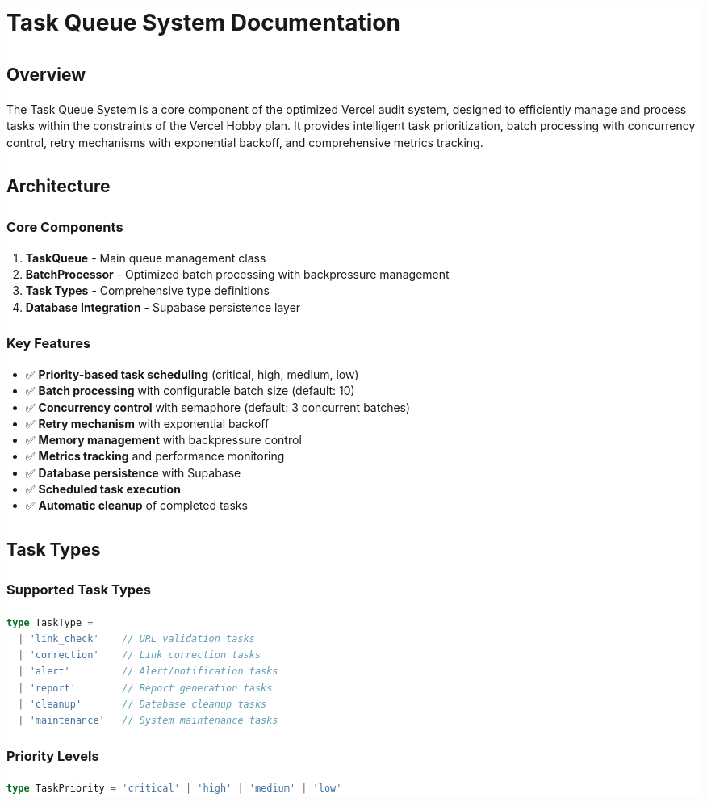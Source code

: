 # Task Queue System Documentation

## Overview

The Task Queue System is a core component of the optimized Vercel audit system, designed to efficiently manage and process tasks within the constraints of the Vercel Hobby plan. It provides intelligent task prioritization, batch processing with concurrency control, retry mechanisms with exponential backoff, and comprehensive metrics tracking.

## Architecture

### Core Components

1. **TaskQueue** - Main queue management class
2. **BatchProcessor** - Optimized batch processing with backpressure management
3. **Task Types** - Comprehensive type definitions
4. **Database Integration** - Supabase persistence layer

### Key Features

- ✅ **Priority-based task scheduling** (critical, high, medium, low)
- ✅ **Batch processing** with configurable batch size (default: 10)
- ✅ **Concurrency control** with semaphore (default: 3 concurrent batches)
- ✅ **Retry mechanism** with exponential backoff
- ✅ **Memory management** with backpressure control
- ✅ **Metrics tracking** and performance monitoring
- ✅ **Database persistence** with Supabase
- ✅ **Scheduled task execution**
- ✅ **Automatic cleanup** of completed tasks

## Task Types

### Supported Task Types

```typescript
type TaskType = 
  | 'link_check'    // URL validation tasks
  | 'correction'    // Link correction tasks
  | 'alert'         // Alert/notification tasks
  | 'report'        // Report generation tasks
  | 'cleanup'       // Database cleanup tasks
  | 'maintenance'   // System maintenance tasks
```

### Priority Levels

```typescript
type TaskPriority = 'critical' | 'high' | 'medium' | 'low'
```
